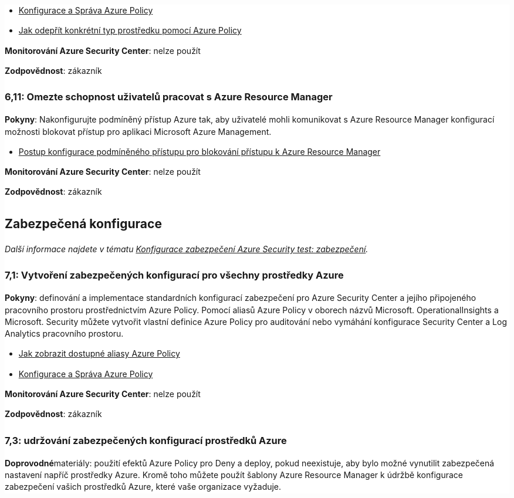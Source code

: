 - [Konfigurace a Správa Azure Policy](../governance/policy/tutorials/create-and-manage.md)

- [Jak odepřít konkrétní typ prostředku pomocí Azure Policy](/azure/governance/policy/samples/not-allowed-resource-types)

**Monitorování Azure Security Center**: nelze použít

**Zodpovědnost**: zákazník

### <a name="611-limit-users-ability-to-interact-with-azure-resource-manager"></a>6,11: Omezte schopnost uživatelů pracovat s Azure Resource Manager

**Pokyny**: Nakonfigurujte podmíněný přístup Azure tak, aby uživatelé mohli komunikovat s Azure Resource Manager konfigurací možnosti blokovat přístup pro aplikaci Microsoft Azure Management.

- [Postup konfigurace podmíněného přístupu pro blokování přístupu k Azure Resource Manager](../role-based-access-control/conditional-access-azure-management.md)

**Monitorování Azure Security Center**: nelze použít

**Zodpovědnost**: zákazník

## <a name="secure-configuration"></a>Zabezpečená konfigurace

*Další informace najdete v tématu [Konfigurace zabezpečení Azure Security test: zabezpečení](/azure/security/benchmarks/security-control-secure-configuration).*

### <a name="71-establish-secure-configurations-for-all-azure-resources"></a>7,1: Vytvoření zabezpečených konfigurací pro všechny prostředky Azure

**Pokyny**: definování a implementace standardních konfigurací zabezpečení pro Azure Security Center a jejího připojeného pracovního prostoru prostřednictvím Azure Policy. Pomocí aliasů Azure Policy v oborech názvů Microsoft. OperationalInsights a Microsoft. Security můžete vytvořit vlastní definice Azure Policy pro auditování nebo vymáhání konfigurace Security Center a Log Analytics pracovního prostoru.

- [Jak zobrazit dostupné aliasy Azure Policy](https://docs.microsoft.com/powershell/module/az.resources/get-azpolicyalias?view=azps-3.3.0)

- [Konfigurace a Správa Azure Policy](../governance/policy/tutorials/create-and-manage.md)

**Monitorování Azure Security Center**: nelze použít

**Zodpovědnost**: zákazník

### <a name="73-maintain-secure-azure-resource-configurations"></a>7,3: udržování zabezpečených konfigurací prostředků Azure

**Doprovodné**materiály: použití efektů Azure Policy pro Deny a deploy, pokud neexistuje, aby bylo možné vynutilit zabezpečená nastavení napříč prostředky Azure. Kromě toho můžete použít šablony Azure Resource Manager k údržbě konfigurace zabezpečení vašich prostředků Azure, které vaše organizace vyžaduje. 
